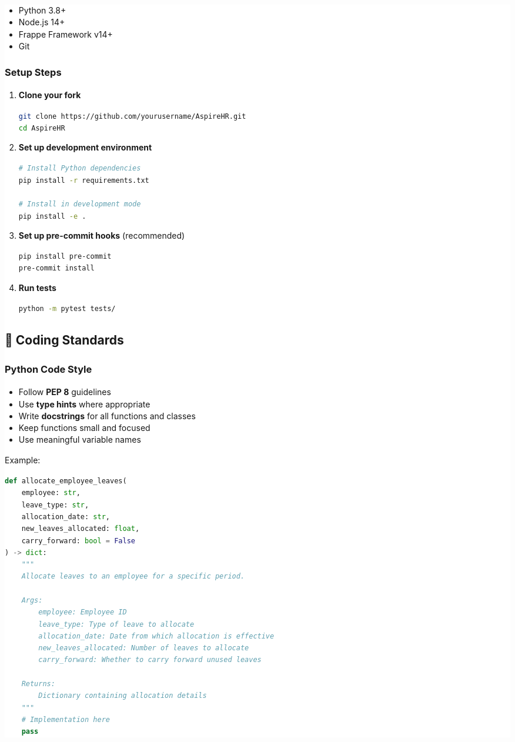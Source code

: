 - Python 3.8+
- Node.js 14+
- Frappe Framework v14+
- Git

### Setup Steps

1. **Clone your fork**
   ```bash
   git clone https://github.com/yourusername/AspireHR.git
   cd AspireHR
   ```

2. **Set up development environment**
   ```bash
   # Install Python dependencies
   pip install -r requirements.txt
   
   # Install in development mode
   pip install -e .
   ```

3. **Set up pre-commit hooks** (recommended)
   ```bash
   pip install pre-commit
   pre-commit install
   ```

4. **Run tests**
   ```bash
   python -m pytest tests/
   ```

## 📝 Coding Standards

### Python Code Style

- Follow **PEP 8** guidelines
- Use **type hints** where appropriate
- Write **docstrings** for all functions and classes
- Keep functions small and focused
- Use meaningful variable names

Example:
```python
def allocate_employee_leaves(
    employee: str,
    leave_type: str,
    allocation_date: str,
    new_leaves_allocated: float,
    carry_forward: bool = False
) -> dict:
    """
    Allocate leaves to an employee for a specific period.
    
    Args:
        employee: Employee ID
        leave_type: Type of leave to allocate
        allocation_date: Date from which allocation is effective
        new_leaves_allocated: Number of leaves to allocate
        carry_forward: Whether to carry forward unused leaves
    
    Returns:
        Dictionary containing allocation details
    """
    # Implementation here
    pass
```